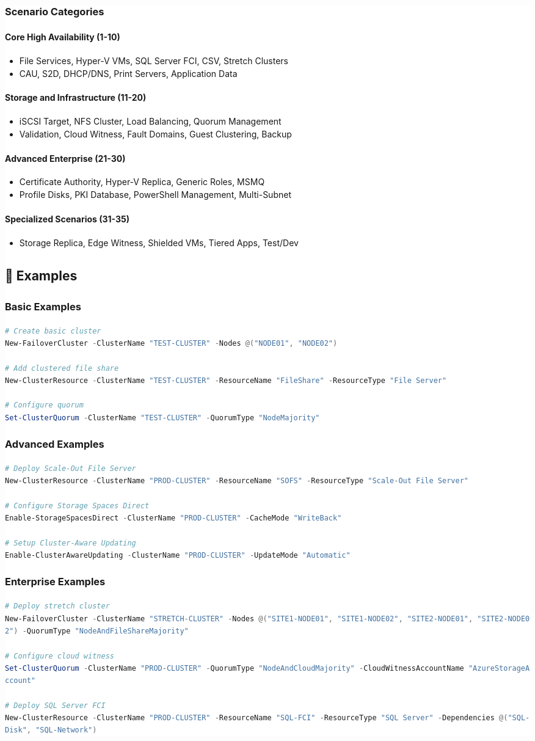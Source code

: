 ### **Scenario Categories**

#### **Core High Availability (1-10)**
- File Services, Hyper-V VMs, SQL Server FCI, CSV, Stretch Clusters
- CAU, S2D, DHCP/DNS, Print Servers, Application Data

#### **Storage and Infrastructure (11-20)**
- iSCSI Target, NFS Cluster, Load Balancing, Quorum Management
- Validation, Cloud Witness, Fault Domains, Guest Clustering, Backup

#### **Advanced Enterprise (21-30)**
- Certificate Authority, Hyper-V Replica, Generic Roles, MSMQ
- Profile Disks, PKI Database, PowerShell Management, Multi-Subnet

#### **Specialized Scenarios (31-35)**
- Storage Replica, Edge Witness, Shielded VMs, Tiered Apps, Test/Dev

## 📖 **Examples**

### **Basic Examples**

```powershell
# Create basic cluster
New-FailoverCluster -ClusterName "TEST-CLUSTER" -Nodes @("NODE01", "NODE02")

# Add clustered file share
New-ClusterResource -ClusterName "TEST-CLUSTER" -ResourceName "FileShare" -ResourceType "File Server"

# Configure quorum
Set-ClusterQuorum -ClusterName "TEST-CLUSTER" -QuorumType "NodeMajority"
```

### **Advanced Examples**

```powershell
# Deploy Scale-Out File Server
New-ClusterResource -ClusterName "PROD-CLUSTER" -ResourceName "SOFS" -ResourceType "Scale-Out File Server"

# Configure Storage Spaces Direct
Enable-StorageSpacesDirect -ClusterName "PROD-CLUSTER" -CacheMode "WriteBack"

# Setup Cluster-Aware Updating
Enable-ClusterAwareUpdating -ClusterName "PROD-CLUSTER" -UpdateMode "Automatic"
```

### **Enterprise Examples**

```powershell
# Deploy stretch cluster
New-FailoverCluster -ClusterName "STRETCH-CLUSTER" -Nodes @("SITE1-NODE01", "SITE1-NODE02", "SITE2-NODE01", "SITE2-NODE02") -QuorumType "NodeAndFileShareMajority"

# Configure cloud witness
Set-ClusterQuorum -ClusterName "PROD-CLUSTER" -QuorumType "NodeAndCloudMajority" -CloudWitnessAccountName "AzureStorageAccount"

# Deploy SQL Server FCI
New-ClusterResource -ClusterName "PROD-CLUSTER" -ResourceName "SQL-FCI" -ResourceType "SQL Server" -Dependencies @("SQL-Disk", "SQL-Network")
```
